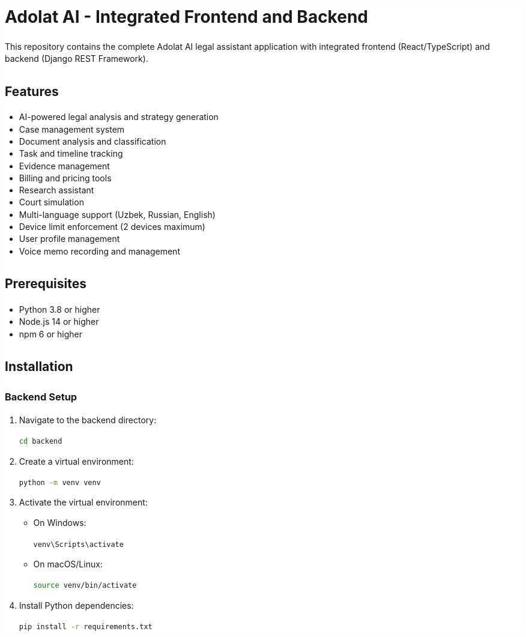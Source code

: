 # Adolat AI - Integrated Frontend and Backend

This repository contains the complete Adolat AI legal assistant application with integrated frontend (React/TypeScript) and backend (Django REST Framework).

## Features

- AI-powered legal analysis and strategy generation
- Case management system
- Document analysis and classification
- Task and timeline tracking
- Evidence management
- Billing and pricing tools
- Research assistant
- Court simulation
- Multi-language support (Uzbek, Russian, English)
- Device limit enforcement (2 devices maximum)
- User profile management
- Voice memo recording and management

## Prerequisites

- Python 3.8 or higher
- Node.js 14 or higher
- npm 6 or higher

## Installation

### Backend Setup

1. Navigate to the backend directory:
   ```bash
   cd backend
   ```

2. Create a virtual environment:
   ```bash
   python -m venv venv
   ```

3. Activate the virtual environment:
   - On Windows:
     ```bash
     venv\Scripts\activate
     ```
   - On macOS/Linux:
     ```bash
     source venv/bin/activate
     ```

4. Install Python dependencies:
   ```bash
   pip install -r requirements.txt
   ```
